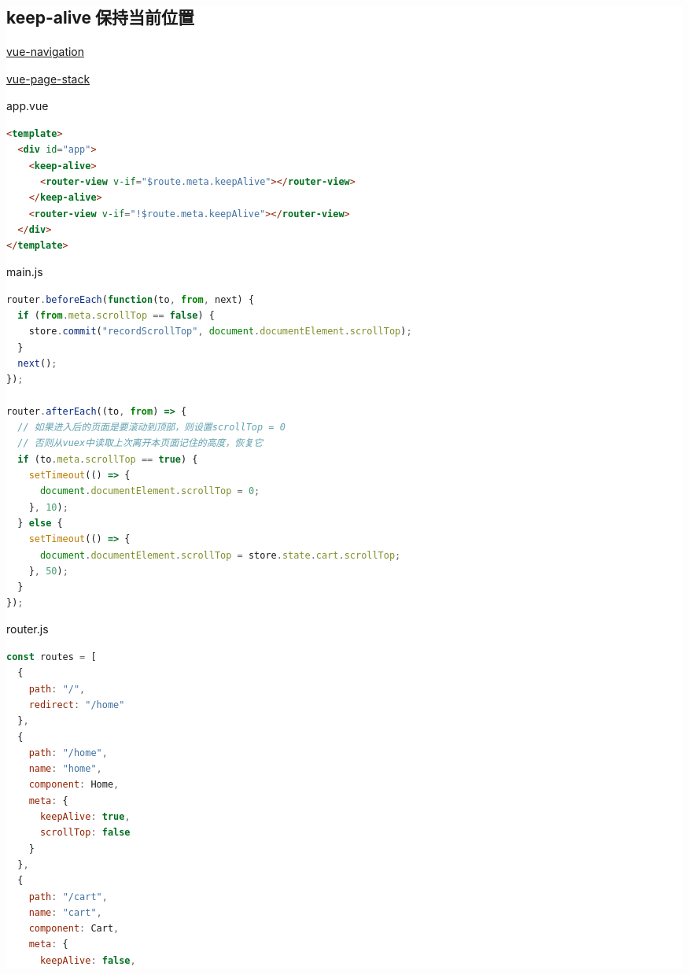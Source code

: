 ## keep-alive 保持当前位置

[vue-navigation](https://www.npmjs.com/package/vue-navigation)

[vue-page-stack](https://www.npmjs.com/package/vue-page-stack)

app.vue

```html
<template>
  <div id="app">
    <keep-alive>
      <router-view v-if="$route.meta.keepAlive"></router-view>
    </keep-alive>
    <router-view v-if="!$route.meta.keepAlive"></router-view>
  </div>
</template>
```

main.js

```js
router.beforeEach(function(to, from, next) {
  if (from.meta.scrollTop == false) {
    store.commit("recordScrollTop", document.documentElement.scrollTop);
  }
  next();
});

router.afterEach((to, from) => {
  // 如果进入后的页面是要滚动到顶部，则设置scrollTop = 0
  // 否则从vuex中读取上次离开本页面记住的高度，恢复它
  if (to.meta.scrollTop == true) {
    setTimeout(() => {
      document.documentElement.scrollTop = 0;
    }, 10);
  } else {
    setTimeout(() => {
      document.documentElement.scrollTop = store.state.cart.scrollTop;
    }, 50);
  }
});
```

router.js

```js
const routes = [
  {
    path: "/",
    redirect: "/home"
  },
  {
    path: "/home",
    name: "home",
    component: Home,
    meta: {
      keepAlive: true,
      scrollTop: false
    }
  },
  {
    path: "/cart",
    name: "cart",
    component: Cart,
    meta: {
      keepAlive: false,
```